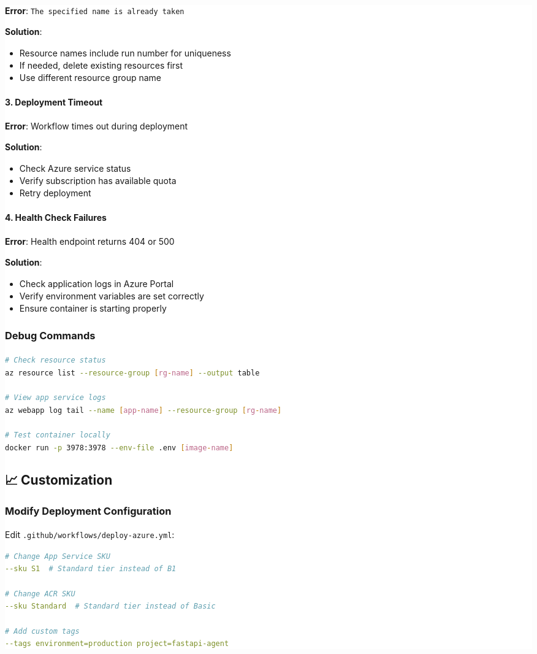 **Error**: `The specified name is already taken`

**Solution**:
- Resource names include run number for uniqueness
- If needed, delete existing resources first
- Use different resource group name

#### 3. Deployment Timeout

**Error**: Workflow times out during deployment

**Solution**:
- Check Azure service status
- Verify subscription has available quota
- Retry deployment

#### 4. Health Check Failures

**Error**: Health endpoint returns 404 or 500

**Solution**:
- Check application logs in Azure Portal
- Verify environment variables are set correctly
- Ensure container is starting properly

### Debug Commands

```bash
# Check resource status
az resource list --resource-group [rg-name] --output table

# View app service logs
az webapp log tail --name [app-name] --resource-group [rg-name]

# Test container locally
docker run -p 3978:3978 --env-file .env [image-name]
```

## 📈 Customization

### Modify Deployment Configuration

Edit `.github/workflows/deploy-azure.yml`:

```yaml
# Change App Service SKU
--sku S1  # Standard tier instead of B1

# Change ACR SKU  
--sku Standard  # Standard tier instead of Basic

# Add custom tags
--tags environment=production project=fastapi-agent
```
